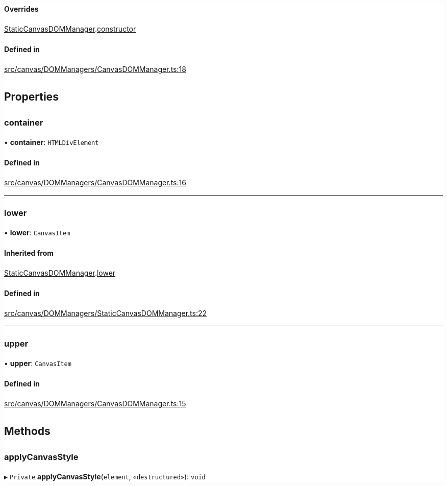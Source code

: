 #### Overrides

[StaticCanvasDOMManager](/apidocs/classes/StaticCanvasDOMManager.md).[constructor](/apidocs/classes/StaticCanvasDOMManager.md#constructor)

#### Defined in

[src/canvas/DOMManagers/CanvasDOMManager.ts:18](https://github.com/fabricjs/fabric.js/blob/7d0e39dd9/src/canvas/DOMManagers/CanvasDOMManager.ts#L18)

## Properties

### container

• **container**: `HTMLDivElement`

#### Defined in

[src/canvas/DOMManagers/CanvasDOMManager.ts:16](https://github.com/fabricjs/fabric.js/blob/7d0e39dd9/src/canvas/DOMManagers/CanvasDOMManager.ts#L16)

___

### lower

• **lower**: `CanvasItem`

#### Inherited from

[StaticCanvasDOMManager](/apidocs/classes/StaticCanvasDOMManager.md).[lower](/apidocs/classes/StaticCanvasDOMManager.md#lower)

#### Defined in

[src/canvas/DOMManagers/StaticCanvasDOMManager.ts:22](https://github.com/fabricjs/fabric.js/blob/7d0e39dd9/src/canvas/DOMManagers/StaticCanvasDOMManager.ts#L22)

___

### upper

• **upper**: `CanvasItem`

#### Defined in

[src/canvas/DOMManagers/CanvasDOMManager.ts:15](https://github.com/fabricjs/fabric.js/blob/7d0e39dd9/src/canvas/DOMManagers/CanvasDOMManager.ts#L15)

## Methods

### applyCanvasStyle

▸ `Private` **applyCanvasStyle**(`element`, `«destructured»`): `void`
